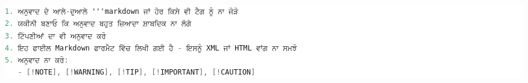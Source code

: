 ```csharp
1. ਅਨੁਵਾਦ ਦੇ ਆਲੇ-ਦੁਆਲੇ '''markdown ਜਾਂ ਹੋਰ ਕਿਸੇ ਵੀ ਟੈਗ ਨੂੰ ਨਾ ਜੋੜੋ
2. ਯਕੀਨੀ ਬਣਾਓ ਕਿ ਅਨੁਵਾਦ ਬਹੁਤ ਜ਼ਿਆਦਾ ਸ਼ਾਬਦਿਕ ਨਾ ਲੱਗੇ
3. ਟਿੱਪਣੀਆਂ ਦਾ ਵੀ ਅਨੁਵਾਦ ਕਰੋ
4. ਇਹ ਫਾਈਲ Markdown ਫਾਰਮੈਟ ਵਿੱਚ ਲਿਖੀ ਗਈ ਹੈ - ਇਸਨੂੰ XML ਜਾਂ HTML ਵਾਂਗ ਨਾ ਸਮਝੋ
5. ਅਨੁਵਾਦ ਨਾ ਕਰੋ:
   - [!NOTE], [!WARNING], [!TIP], [!IMPORTANT], [!CAUTION]
